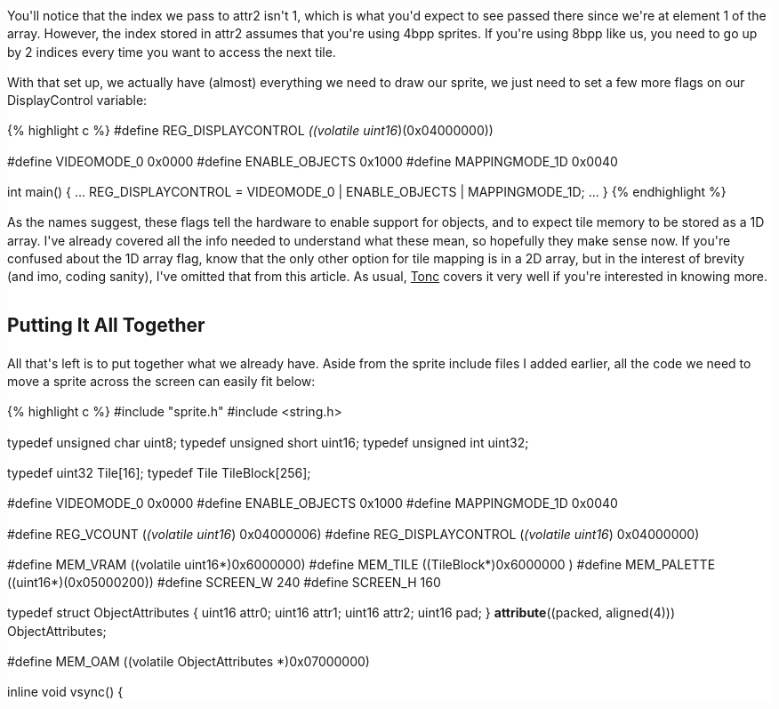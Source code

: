 You'll notice that the index we pass to attr2 isn't 1, which is what you'd expect to see passed there since we're at element 1 of the array. However, the index stored in attr2 assumes that you're using 4bpp sprites. If you're using 8bpp like us, you need to go up by 2 indices every time you want to access the next tile.

With that set up, we actually have (almost) everything we need to draw our sprite, we just need to set a few more flags on our DisplayControl variable:

{% highlight c %}
#define REG_DISPLAYCONTROL     *((volatile uint16*)(0x04000000))

#define VIDEOMODE_0    0x0000
#define ENABLE_OBJECTS 0x1000
#define MAPPINGMODE_1D 0x0040

int main()
{
    ...
    REG_DISPLAYCONTROL =  VIDEOMODE_0 | ENABLE_OBJECTS | MAPPINGMODE_1D;
    ...
}
{% endhighlight %}

As the names suggest, these flags tell the hardware to enable support for objects, and to expect tile memory to be stored as a 1D array. I've already covered all the info needed to understand what these mean, so hopefully they make sense now. If you're confused about the 1D array flag, know that the only other option for tile mapping is in a 2D array, but in the interest of brevity (and imo, coding sanity), I've omitted that from this article. As usual, [Tonc](http://www.coranac.com/tonc/text/regobj.htm) covers it very well if you're interested in knowing more.

## Putting It All Together

All that's left is to put together what we already have. Aside from the sprite include files I added earlier, all the code we need to move a sprite across the screen can easily fit below:

{% highlight c %}
#include "sprite.h"
#include <string.h>

typedef unsigned char      uint8;
typedef unsigned short     uint16;
typedef unsigned int       uint32;

typedef uint32 Tile[16];
typedef Tile   TileBlock[256];

#define VIDEOMODE_0    0x0000
#define ENABLE_OBJECTS 0x1000
#define MAPPINGMODE_1D 0x0040

#define REG_VCOUNT              (*(volatile uint16*) 0x04000006)
#define REG_DISPLAYCONTROL      (*(volatile uint16*) 0x04000000)

#define MEM_VRAM      ((volatile uint16*)0x6000000)
#define MEM_TILE      ((TileBlock*)0x6000000 )
#define MEM_PALETTE   ((uint16*)(0x05000200))
#define SCREEN_W      240
#define SCREEN_H      160

typedef struct ObjectAttributes {
    uint16 attr0;
    uint16 attr1;
    uint16 attr2;
    uint16 pad;
} __attribute__((packed, aligned(4))) ObjectAttributes;

#define MEM_OAM       ((volatile ObjectAttributes *)0x07000000)

inline void vsync()
{